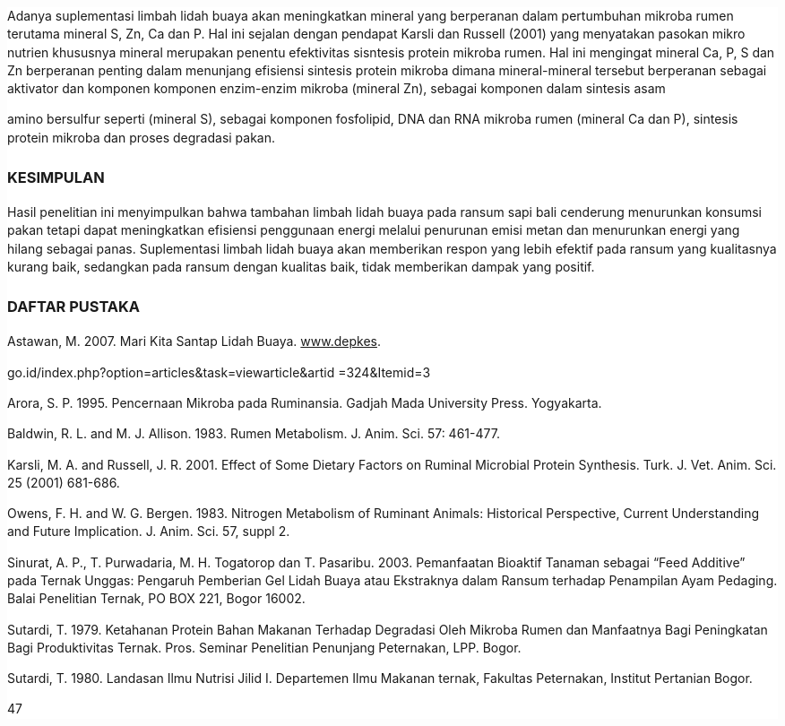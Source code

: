 <p><span class="font10">Adanya suplementasi limbah lidah buaya akan meningkatkan mineral yang berperanan dalam pertumbuhan mikroba rumen terutama mineral S, Zn, Ca dan P. Hal ini sejalan dengan pendapat Karsli dan Russell (2001) yang menyatakan pasokan mikro nutrien khususnya mineral merupakan penentu efektivitas sisntesis protein mikroba rumen. Hal ini mengingat mineral Ca, P, S dan Zn berperanan penting dalam menunjang efisiensi sintesis protein mikroba dimana mineral-mineral tersebut berperanan sebagai aktivator dan komponen komponen enzim-enzim mikroba (mineral Zn), sebagai komponen dalam sintesis asam</span></p>
<p><span class="font10">amino bersulfur seperti (mineral S), sebagai komponen fosfolipid, DNA dan RNA mikroba rumen (mineral Ca dan P), sintesis protein mikroba dan proses degradasi pakan.</span></p>
<h3><a name="bookmark15"></a><span class="font10" style="font-weight:bold;"><a name="bookmark16"></a>KESIMPULAN</span></h3>
<p><span class="font10">Hasil penelitian ini menyimpulkan bahwa tambahan limbah lidah buaya pada ransum sapi bali cenderung menurunkan konsumsi pakan tetapi dapat meningkatkan efisiensi penggunaan energi melalui penurunan emisi metan dan menurunkan energi yang hilang sebagai panas. Suplementasi limbah lidah buaya akan memberikan respon yang lebih efektif pada ransum yang kualitasnya kurang baik, sedangkan pada ransum dengan kualitas baik, tidak memberikan dampak yang positif.</span></p>
<h3><a name="bookmark17"></a><span class="font10" style="font-weight:bold;"><a name="bookmark18"></a>DAFTAR PUSTAKA</span></h3>
<p><span class="font9">Astawan, M. 2007. Mari Kita Santap Lidah Buaya. </span><a href="http://www.depkes"><span class="font9">www.depkes</span></a><span class="font9">.</span></p>
<p><span class="font9">go.id/index.php?option=articles&amp;task=viewarticle&amp;artid =324&amp;Itemid=3</span></p>
<p><span class="font9">Arora, S. P. 1995. Pencernaan Mikroba pada Ruminansia. Gadjah Mada University Press. Yogyakarta.</span></p>
<p><span class="font9">Baldwin, R. L. and M. J. Allison. 1983. Rumen Metabolism. J. Anim. Sci. 57: 461-477.</span></p>
<p><span class="font9">Karsli, M. A. and Russell, J. R. 2001. Effect of Some Dietary Factors on Ruminal Microbial Protein Synthesis. Turk. J. Vet. Anim. Sci. 25 (2001) 681-686.</span></p>
<p><span class="font9">Owens, F. H. and W. G. Bergen. 1983. Nitrogen Metabolism of Ruminant Animals: Historical Perspective, Current Understanding and Future Implication. J. Anim. Sci. 57, suppl 2.</span></p>
<p><span class="font9">Sinurat, A. P., T. Purwadaria, M. H. Togatorop dan T. Pasaribu. 2003. Pemanfaatan Bioaktif Tanaman sebagai “Feed Additive” pada Ternak Unggas: Pengaruh Pemberian Gel Lidah Buaya atau Ekstraknya dalam Ransum terhadap Penampilan Ayam Pedaging. Balai Penelitian Ternak, PO BOX 221, Bogor 16002.</span></p>
<p><span class="font9">Sutardi, T. 1979. Ketahanan Protein Bahan Makanan Terhadap Degradasi Oleh Mikroba Rumen dan Manfaatnya Bagi Peningkatan Bagi Produktivitas Ternak. Pros. Seminar Penelitian Penunjang Peternakan, LPP. Bogor.</span></p>
<p><span class="font9">Sutardi, T. 1980. Landasan Ilmu Nutrisi Jilid I. Departemen Ilmu Makanan ternak, Fakultas Peternakan, Institut Pertanian Bogor.</span></p>
<p><span class="font2">47</span></p>